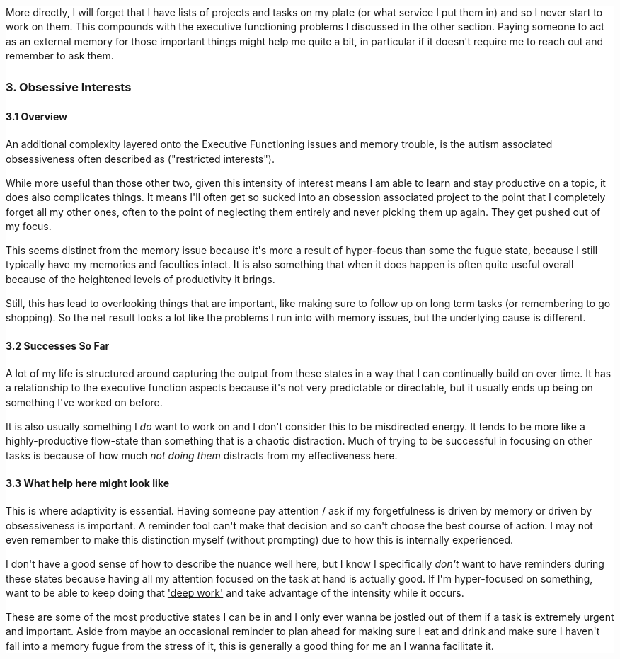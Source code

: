 More directly, I will forget that I have lists of projects and tasks on my plate (or what service I put them in) and so I never start to work on them. This compounds with the executive functioning problems I discussed in the other section. Paying someone to act as an external memory for those important things might help me quite a bit, in particular if it doesn't require me to reach out and remember to ask them.

### 3. Obsessive Interests

#### 3.1 Overview

An additional complexity layered onto the Executive Functioning issues and memory trouble, is the autism associated obsessiveness often described as (["restricted interests"](https://www.spectrumnews.org/features/deep-dive/the-benefits-of-special-interests-in-autism/)).

While more useful than those other two, given this intensity of interest means I am able to learn and stay productive on a topic, it does also complicates things. It means I'll often get so sucked into an obsession associated project to the point that I completely forget all my other ones, often to the point of neglecting them entirely and never picking them up again. They get pushed out of my focus.

This seems distinct from the memory issue because it's more a result of hyper-focus than some the fugue state, because I still typically have my memories and faculties intact. It is also something that when it does happen is often quite useful overall because of the heightened levels of productivity it brings.

Still, this has lead to overlooking things that are important, like making sure to follow up on long term tasks (or remembering to go shopping). So the net result looks a lot like the problems I run into with memory issues, but the underlying cause is different.

#### 3.2 Successes So Far

A lot of my life is structured around capturing the output from these states in a way that I can continually build on over time. It has a relationship to the executive function aspects because it's not very predictable or directable, but it usually ends up being on something I've worked on before.

It is also usually something I _do_ want to work on and I don't consider this to be misdirected energy. It tends to be more like a highly-productive flow-state than something that is a chaotic distraction. Much of trying to be successful in focusing on other tasks is because of how much *not doing them* distracts from my effectiveness here. 

#### 3.3 What help here might look like

This is where adaptivity is essential. Having someone pay attention / ask if my forgetfulness is driven by memory or driven by obsessiveness is important. A reminder tool can't make that decision and so can't choose the best course of action. I may not even remember to make this distinction myself (without prompting) due to how this is internally experienced.

I don't have a good sense of how to describe the nuance well here, but I know I specifically *don't* want to have reminders during these states because having all my attention focused on the task at hand is actually good. If I'm hyper-focused on something, want to be able to keep doing that ['deep work'](https://www.amazon.com/dp/B013UWFM52/) and take advantage of the intensity while it occurs.

These are some of the most productive states I can be in and I only ever wanna be jostled out of them if a task is extremely urgent and important. Aside from maybe an occasional reminder to plan ahead for making sure I eat and drink and make sure I haven't fall into a memory fugue from the stress of it, this is generally a good thing for me an I wanna facilitate it.
